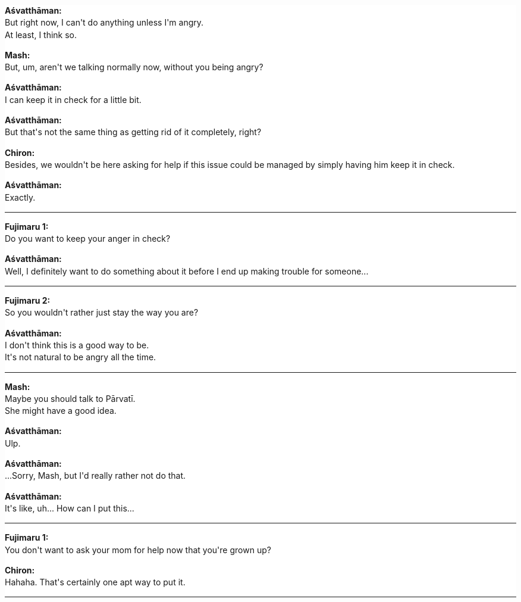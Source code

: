**Aśvatthāman:**   
But right now, I can't do anything unless I'm angry.  
At least, I think so.  
  
**Mash:**   
But, um, aren't we talking normally now, without you being angry?  
  
**Aśvatthāman:**   
I can keep it in check for a little bit.  
  
**Aśvatthāman:**   
But that's not the same thing as getting rid of it completely, right?  
  
**Chiron:**   
Besides, we wouldn't be here asking for help if this issue could be managed by simply having him keep it in check.  
  
**Aśvatthāman:**   
Exactly.  
  
---  
  
**Fujimaru 1:**   
Do you want to keep your anger in check?  
  
**Aśvatthāman:**   
Well, I definitely want to do something about it before I end up making trouble for someone...  
  
---  
  
**Fujimaru 2:**   
So you wouldn't rather just stay the way you are?  
  
**Aśvatthāman:**   
I don't think this is a good way to be.  
It's not natural to be angry all the time.  
  
---  
  
**Mash:**   
Maybe you should talk to Pārvatī.  
She might have a good idea.  
  
**Aśvatthāman:**   
Ulp.  
  
**Aśvatthāman:**   
...Sorry, Mash, but I'd really rather not do that.  
  
**Aśvatthāman:**   
It's like, uh... How can I put this...  
  
---  
  
**Fujimaru 1:**   
You don't want to ask your mom for help now that you're grown up?  
  
**Chiron:**   
Hahaha. That's certainly one apt way to put it.  
  
---  